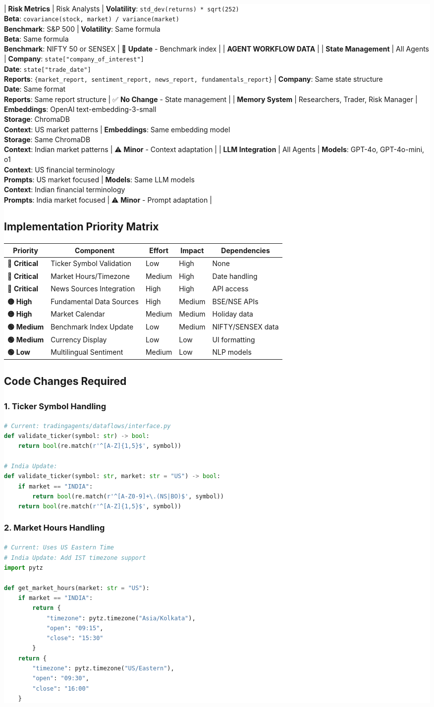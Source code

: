 | **Risk Metrics** | Risk Analysts | **Volatility**: `std_dev(returns) * sqrt(252)`<br>**Beta**: `covariance(stock, market) / variance(market)`<br>**Benchmark**: S&P 500 | **Volatility**: Same formula<br>**Beta**: Same formula<br>**Benchmark**: NIFTY 50 or SENSEX | 🔄 **Update** - Benchmark index |
| **AGENT WORKFLOW DATA** |
| **State Management** | All Agents | **Company**: `state["company_of_interest"]`<br>**Date**: `state["trade_date"]`<br>**Reports**: `{market_report, sentiment_report, news_report, fundamentals_report}` | **Company**: Same state structure<br>**Date**: Same format<br>**Reports**: Same report structure | ✅ **No Change** - State management |
| **Memory System** | Researchers, Trader, Risk Manager | **Embeddings**: OpenAI text-embedding-3-small<br>**Storage**: ChromaDB<br>**Context**: US market patterns | **Embeddings**: Same embedding model<br>**Storage**: Same ChromaDB<br>**Context**: Indian market patterns | ⚠️ **Minor** - Context adaptation |
| **LLM Integration** | All Agents | **Models**: GPT-4o, GPT-4o-mini, o1<br>**Context**: US financial terminology<br>**Prompts**: US market focused | **Models**: Same LLM models<br>**Context**: Indian financial terminology<br>**Prompts**: India market focused | ⚠️ **Minor** - Prompt adaptation |

## **Implementation Priority Matrix**

| **Priority** | **Component** | **Effort** | **Impact** | **Dependencies** |
|---|---|---|---|---|
| **🔴 Critical** | Ticker Symbol Validation | Low | High | None |
| **🔴 Critical** | Market Hours/Timezone | Medium | High | Date handling |
| **🔴 Critical** | News Sources Integration | High | High | API access |
| **🟡 High** | Fundamental Data Sources | High | Medium | BSE/NSE APIs |
| **🟡 High** | Market Calendar | Medium | Medium | Holiday data |
| **🟢 Medium** | Benchmark Index Update | Low | Medium | NIFTY/SENSEX data |
| **🟢 Medium** | Currency Display | Low | Low | UI formatting |
| **🟢 Low** | Multilingual Sentiment | Medium | Low | NLP models |

## **Code Changes Required**

### **1. Ticker Symbol Handling**
```python
# Current: tradingagents/dataflows/interface.py
def validate_ticker(symbol: str) -> bool:
    return bool(re.match(r'^[A-Z]{1,5}$', symbol))

# India Update:
def validate_ticker(symbol: str, market: str = "US") -> bool:
    if market == "INDIA":
        return bool(re.match(r'^[A-Z0-9]+\.(NS|BO)$', symbol))
    return bool(re.match(r'^[A-Z]{1,5}$', symbol))
```

### **2. Market Hours Handling**
```python
# Current: Uses US Eastern Time
# India Update: Add IST timezone support
import pytz

def get_market_hours(market: str = "US"):
    if market == "INDIA":
        return {
            "timezone": pytz.timezone("Asia/Kolkata"),
            "open": "09:15",
            "close": "15:30"
        }
    return {
        "timezone": pytz.timezone("US/Eastern"),
        "open": "09:30", 
        "close": "16:00"
    }
```
